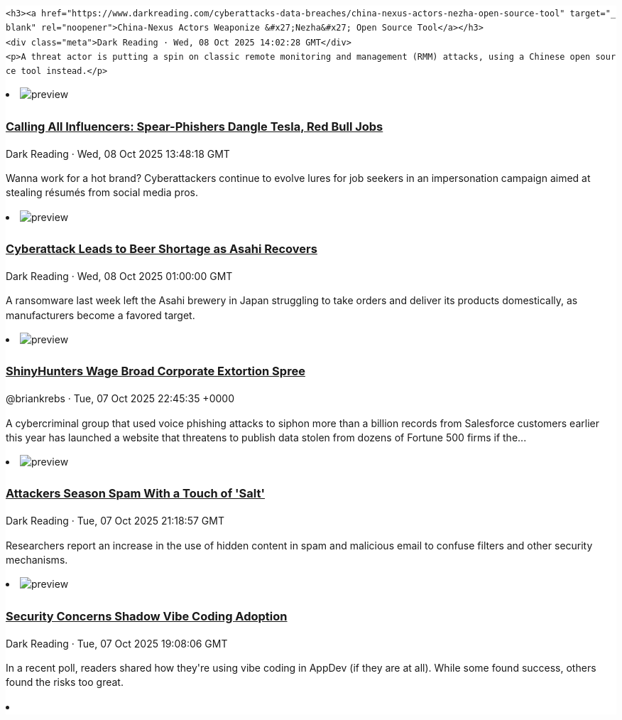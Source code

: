     <h3><a href="https://www.darkreading.com/cyberattacks-data-breaches/china-nexus-actors-nezha-open-source-tool" target="_blank" rel="noopener">China-Nexus Actors Weaponize &#x27;Nezha&#x27; Open Source Tool</a></h3>
    <div class="meta">Dark Reading · Wed, 08 Oct 2025 14:02:28 GMT</div>
    <p>A threat actor is putting a spin on classic remote monitoring and management (RMM) attacks, using a Chinese open source tool instead.</p>
  </div>
</li>
<li class="card">
  <img src="https://eu-images.contentstack.com/v3/assets/blt6d90778a997de1cd/blt13340062f0c4bc3e/68e638decac3ea7ed3ac7955/tesla-Itsik_Marom-Alamy.png?width=1280&amp;auto=webp&amp;quality=80&amp;disable=upscale" alt="preview">
  <div>
    <h3><a href="https://www.darkreading.com/remote-workforce/influencers-phishers-tesla-red-bull-jobs" target="_blank" rel="noopener">Calling All Influencers: Spear-Phishers Dangle Tesla, Red Bull Jobs</a></h3>
    <div class="meta">Dark Reading · Wed, 08 Oct 2025 13:48:18 GMT</div>
    <p>Wanna work for a hot brand? Cyberattackers continue to evolve lures for job seekers in an impersonation campaign aimed at stealing résumés from social media pros.</p>
  </div>
</li>
<li class="card">
  <img src="https://eu-images.contentstack.com/v3/assets/blt6d90778a997de1cd/bltce090501c2fce73e/68e580274d29e619e03baa4e/Asahi-beer-MeSamong-shutterstock.jpg?width=1280&amp;auto=webp&amp;quality=80&amp;disable=upscale" alt="preview">
  <div>
    <h3><a href="https://www.darkreading.com/ics-ot-security/cyberattack-beer-shortage-asahi-recovers" target="_blank" rel="noopener">Cyberattack Leads to Beer Shortage as Asahi Recovers</a></h3>
    <div class="meta">Dark Reading · Wed, 08 Oct 2025 01:00:00 GMT</div>
    <p>A ransomware last week left the Asahi brewery in Japan struggling to take orders and deliver its products domestically, as manufacturers become a favored target.</p>
  </div>
</li>
<li class="card">
  <img src="https://krebsonsecurity.com/b-sysdig/1.png" alt="preview">
  <div>
    <h3><a href="https://krebsonsecurity.com/2025/10/shinyhunters-wage-broad-corporate-extortion-spree/" target="_blank" rel="noopener">ShinyHunters Wage Broad Corporate Extortion Spree</a></h3>
    <div class="meta">@briankrebs · Tue, 07 Oct 2025 22:45:35 +0000</div>
    <p>A cybercriminal group that used voice phishing attacks to siphon more than a billion records from Salesforce customers earlier this year has launched a website that threatens to publish data stolen from dozens of Fortune 500 firms if the...</p>
  </div>
</li>
<li class="card">
  <img src="https://eu-images.contentstack.com/v3/assets/blt6d90778a997de1cd/bltd0c30c8122bef9b2/68e57dbf17c61c38e1350839/salting_itor_shutterstock.jpg?width=1280&amp;auto=webp&amp;quality=80&amp;disable=upscale" alt="preview">
  <div>
    <h3><a href="https://www.darkreading.com/cyber-risk/attackers-season-spam-touch-salt" target="_blank" rel="noopener">Attackers Season Spam With a Touch of &#x27;Salt&#x27;</a></h3>
    <div class="meta">Dark Reading · Tue, 07 Oct 2025 21:18:57 GMT</div>
    <p>Researchers report an increase in the use of hidden content in spam and malicious email to confuse filters and other security mechanisms.</p>
  </div>
</li>
<li class="card">
  <img src="https://eu-images.contentstack.com/v3/assets/blt6d90778a997de1cd/blt4773fe21fe7a5668/68e551480ac4e814b8c70ad6/2JAH5J6.jpg?width=1280&amp;auto=webp&amp;quality=80&amp;disable=upscale" alt="preview">
  <div>
    <h3><a href="https://www.darkreading.com/application-security/security-concerns-shadow-vibe-coding-adoption" target="_blank" rel="noopener">Security Concerns Shadow Vibe Coding Adoption</a></h3>
    <div class="meta">Dark Reading · Tue, 07 Oct 2025 19:08:06 GMT</div>
    <p>In a recent poll, readers shared how they&#x27;re using vibe coding in AppDev (if they are at all). While some found success, others found the risks too great.</p>
  </div>
</li>
<li class="card">